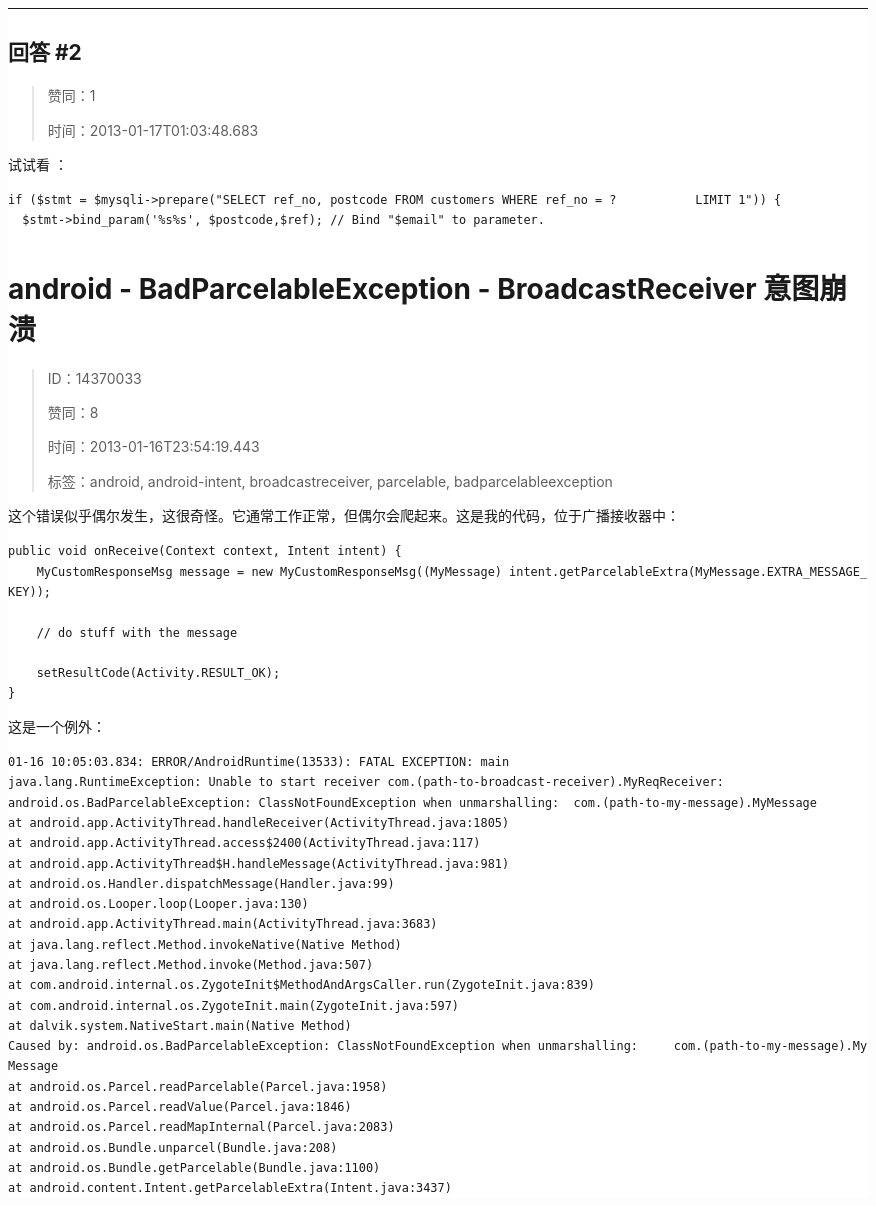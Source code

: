 * * *

## 回答 #2

> 赞同：1
> 
> 时间：2013-01-17T01:03:48.683

试试看 ：

```
if ($stmt = $mysqli->prepare("SELECT ref_no, postcode FROM customers WHERE ref_no = ?           LIMIT 1")) {
  $stmt->bind_param('%s%s', $postcode,$ref); // Bind "$email" to parameter. 
```

# android - BadParcelableException - BroadcastReceiver 意图崩溃

> ID：14370033
> 
> 赞同：8
> 
> 时间：2013-01-16T23:54:19.443
> 
> 标签：android, android-intent, broadcastreceiver, parcelable, badparcelableexception

这个错误似乎偶尔发生，这很奇怪。它通常工作正常，但偶尔会爬起来。这是我的代码，位于广播接收器中：

```
public void onReceive(Context context, Intent intent) {
    MyCustomResponseMsg message = new MyCustomResponseMsg((MyMessage) intent.getParcelableExtra(MyMessage.EXTRA_MESSAGE_KEY));

    // do stuff with the message

    setResultCode(Activity.RESULT_OK);
} 
```

这是一个例外：

```
01-16 10:05:03.834: ERROR/AndroidRuntime(13533): FATAL EXCEPTION: main
java.lang.RuntimeException: Unable to start receiver com.(path-to-broadcast-receiver).MyReqReceiver:   
android.os.BadParcelableException: ClassNotFoundException when unmarshalling:  com.(path-to-my-message).MyMessage
at android.app.ActivityThread.handleReceiver(ActivityThread.java:1805)
at android.app.ActivityThread.access$2400(ActivityThread.java:117)
at android.app.ActivityThread$H.handleMessage(ActivityThread.java:981)
at android.os.Handler.dispatchMessage(Handler.java:99)
at android.os.Looper.loop(Looper.java:130)
at android.app.ActivityThread.main(ActivityThread.java:3683)
at java.lang.reflect.Method.invokeNative(Native Method)
at java.lang.reflect.Method.invoke(Method.java:507)
at com.android.internal.os.ZygoteInit$MethodAndArgsCaller.run(ZygoteInit.java:839)
at com.android.internal.os.ZygoteInit.main(ZygoteInit.java:597)
at dalvik.system.NativeStart.main(Native Method)
Caused by: android.os.BadParcelableException: ClassNotFoundException when unmarshalling:     com.(path-to-my-message).MyMessage
at android.os.Parcel.readParcelable(Parcel.java:1958)
at android.os.Parcel.readValue(Parcel.java:1846)
at android.os.Parcel.readMapInternal(Parcel.java:2083)
at android.os.Bundle.unparcel(Bundle.java:208)
at android.os.Bundle.getParcelable(Bundle.java:1100)
at android.content.Intent.getParcelableExtra(Intent.java:3437)
```